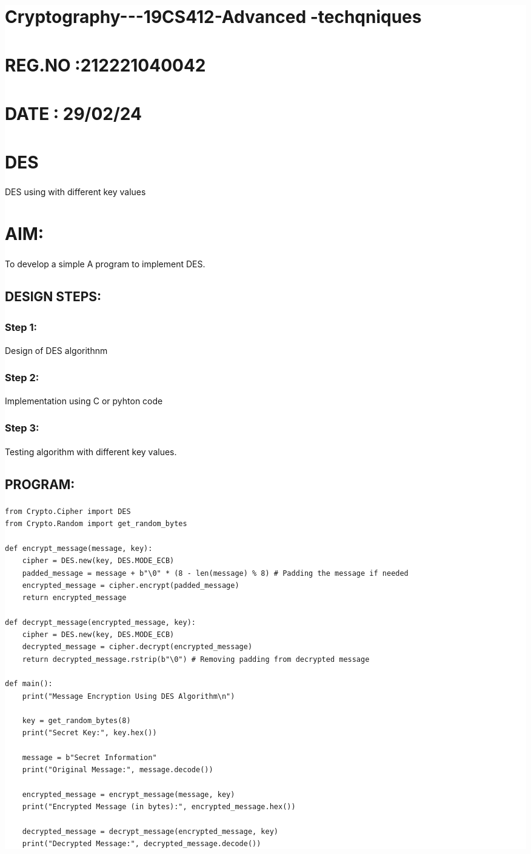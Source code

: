 # Cryptography---19CS412-Advanced -techqniques
# REG.NO :212221040042
# DATE : 29/02/24

# DES
DES using with different key values

# AIM:

To develop a simple A program to implement DES.

## DESIGN STEPS:

### Step 1:

Design of DES algorithnm 

### Step 2:

Implementation using C or pyhton code

### Step 3:

Testing algorithm with different key values. 

## PROGRAM:
```
from Crypto.Cipher import DES
from Crypto.Random import get_random_bytes

def encrypt_message(message, key):
    cipher = DES.new(key, DES.MODE_ECB)
    padded_message = message + b"\0" * (8 - len(message) % 8) # Padding the message if needed
    encrypted_message = cipher.encrypt(padded_message)
    return encrypted_message

def decrypt_message(encrypted_message, key):
    cipher = DES.new(key, DES.MODE_ECB)
    decrypted_message = cipher.decrypt(encrypted_message)
    return decrypted_message.rstrip(b"\0") # Removing padding from decrypted message

def main():
    print("Message Encryption Using DES Algorithm\n")

    key = get_random_bytes(8)
    print("Secret Key:", key.hex())

    message = b"Secret Information"
    print("Original Message:", message.decode())

    encrypted_message = encrypt_message(message, key)
    print("Encrypted Message (in bytes):", encrypted_message.hex())

    decrypted_message = decrypt_message(encrypted_message, key)
    print("Decrypted Message:", decrypted_message.decode())

```
